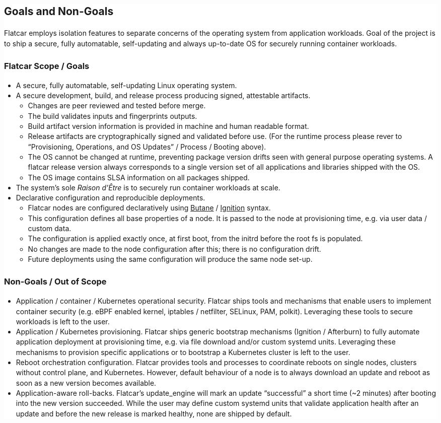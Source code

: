 
## Goals and Non-Goals

Flatcar employs isolation features to separate concerns of the operating system from application workloads. Goal of the project is to ship a secure, fully automatable, self-updating and always up-to-date OS for securely running container workloads.


### Flatcar Scope / Goals



* A secure, fully automatable, self-updating Linux operating system.
* A secure development, build, and release process producing signed, attestable artifacts.
    * Changes are peer reviewed and tested before merge.
    * The build validates inputs and fingerprints outputs.
    * Build artifact version information is provided in machine and human readable format.
    * Release artifacts are cryptographically signed and validated before use. (For the runtime process please rever to “Provisioning, Operations, and OS Updates” / Process / Booting above).
    * The OS cannot be changed at runtime, preventing package version drifts seen with general purpose operating systems. A flatcar release version always corresponds to a single version set of all applications and libraries shipped with the OS.
    * The OS image contains SLSA information on all packages shipped.
* The system’s sole _Rai­son d'Être_ is to securely run container workloads at scale.
* Declarative configuration and reproducible deployments.
    * Flatcar nodes are configured declaratively using [Butane](https://www.flatcar.org/docs/latest/provisioning/config-transpiler/configuration/) / [Ignition](https://www.flatcar.org/docs/latest/provisioning/ignition/specification/) syntax.
    * This configuration defines all base properties of a node. It is passed to the node at provisioning time, e.g. via user data / custom data.
    * The configuration is applied exactly once, at first boot, from the initrd before the root fs is populated.
    * No changes are made to the node configuration after this; there is no configuration drift.
    * Future deployments using the same configuration will produce the same node set-up.


### Non-Goals / Out of Scope



* Application / container / Kubernetes operational security. Flatcar ships tools and mechanisms that enable users to implement container security (e.g. eBPF enabled kernel, iptables / netfilter, SELinux, PAM, polkit). Leveraging these tools to secure workloads is left to the user.
* Application / Kubernetes provisioning. Flatcar ships generic bootstrap mechanisms (Ignition / Afterburn) to fully automate application deployment at provisioning time, e.g. via file download and/or custom systemd units. Leveraging these mechanisms to provision specific applications or to bootstrap a Kubernetes cluster is left to the user.
* Reboot orchestration configuration. Flatcar provides tools and processes to coordinate reboots on single nodes, clusters without control plane, and Kubernetes. However, default behaviour of a node is to always download an update and reboot as soon as a new version becomes available.
* Application-aware roll-backs. Flatcar’s update_engine will mark an update “successful” a short time (~2 minutes) after booting into the new version succeeded. While the user may define custom systemd units that validate application health after an update and before the new release is marked healthy, none are shipped by default. 
